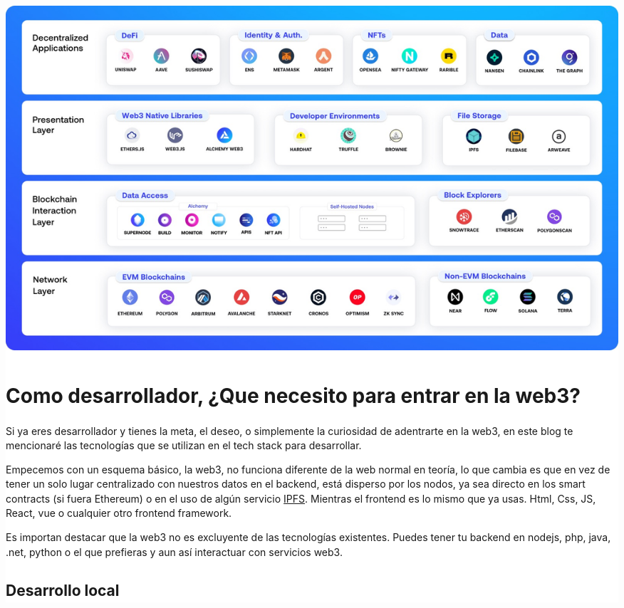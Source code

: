 



![header](../../../images/blog/que-necesitas-para-desarrollar-en-la-web3/header.jpeg)

  

# Como desarrollador, ¿Que necesito para entrar en la web3?

  

Si ya eres desarrollador y tienes la meta, el deseo, o simplemente la curiosidad de adentrarte en la web3, en este blog te mencionaré las tecnologías que se utilizan en el tech stack para desarrollar.


  

Empecemos con un esquema básico, la web3, no funciona diferente de la web normal en teoría, lo que cambia es que en vez de tener un solo lugar centralizado con nuestros datos en el backend, está disperso por los nodos, ya sea directo en los smart contracts (si fuera Ethereum) o en el uso de algún servicio [IPFS](https://web3.storage/). Mientras el frontend es lo mismo que ya usas. Html, Css, JS, React, vue o cualquier otro frontend framework.

  

Es importan destacar que la web3 no es excluyente de las tecnologías existentes. Puedes tener tu backend en nodejs, php, java, .net, python o el que prefieras y aun así interactuar con servicios web3.

  

## Desarrollo local
